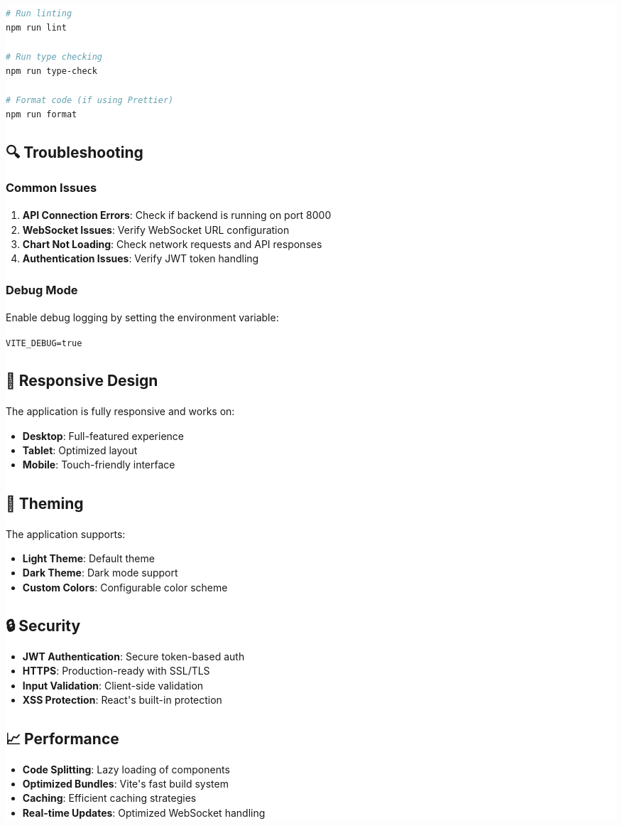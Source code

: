 ```bash
# Run linting
npm run lint

# Run type checking
npm run type-check

# Format code (if using Prettier)
npm run format
```

## 🔍 Troubleshooting

### Common Issues

1. **API Connection Errors**: Check if backend is running on port 8000
2. **WebSocket Issues**: Verify WebSocket URL configuration
3. **Chart Not Loading**: Check network requests and API responses
4. **Authentication Issues**: Verify JWT token handling

### Debug Mode

Enable debug logging by setting the environment variable:
```env
VITE_DEBUG=true
```

## 📱 Responsive Design

The application is fully responsive and works on:
- **Desktop**: Full-featured experience
- **Tablet**: Optimized layout
- **Mobile**: Touch-friendly interface

## 🎨 Theming

The application supports:
- **Light Theme**: Default theme
- **Dark Theme**: Dark mode support
- **Custom Colors**: Configurable color scheme

## 🔒 Security

- **JWT Authentication**: Secure token-based auth
- **HTTPS**: Production-ready with SSL/TLS
- **Input Validation**: Client-side validation
- **XSS Protection**: React's built-in protection

## 📈 Performance

- **Code Splitting**: Lazy loading of components
- **Optimized Bundles**: Vite's fast build system
- **Caching**: Efficient caching strategies
- **Real-time Updates**: Optimized WebSocket handling
